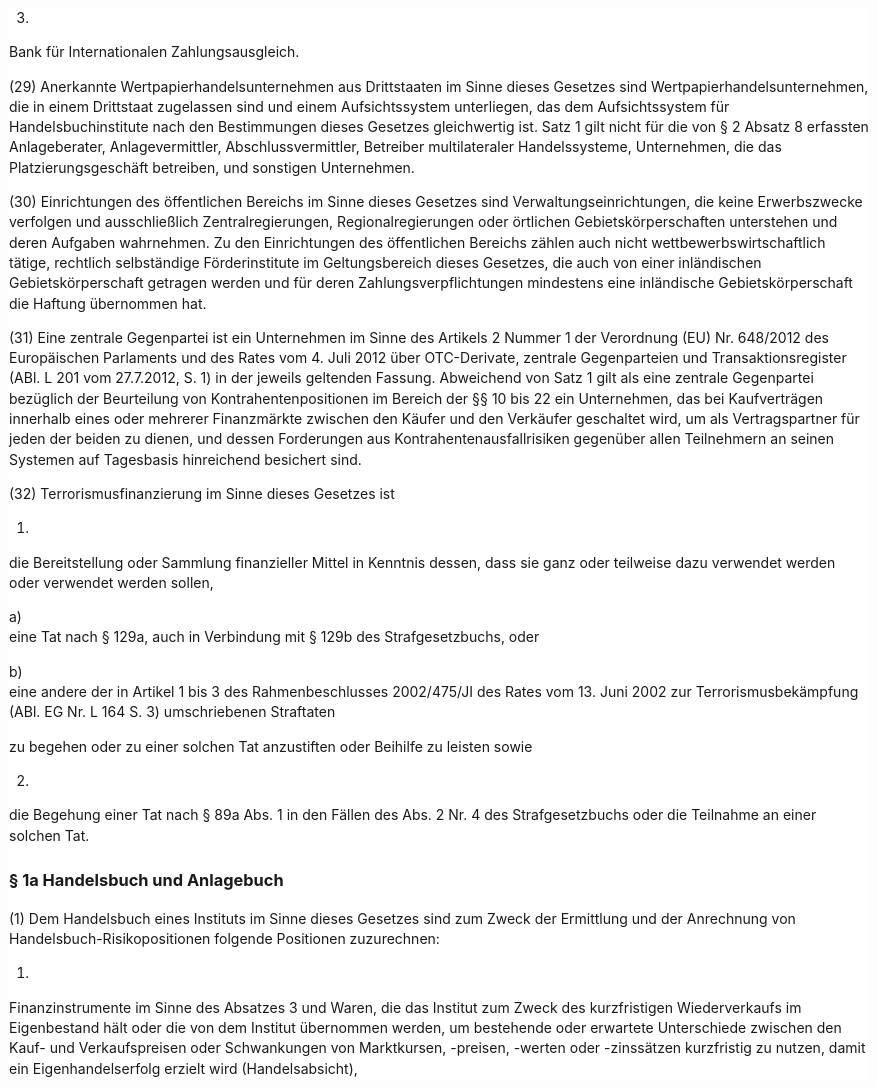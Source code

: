 3.  
Bank für Internationalen Zahlungsausgleich.

(29) Anerkannte Wertpapierhandelsunternehmen aus Drittstaaten im Sinne dieses Gesetzes sind Wertpapierhandelsunternehmen, die in einem Drittstaat zugelassen sind und einem Aufsichtssystem unterliegen, das dem Aufsichtssystem für Handelsbuchinstitute nach den Bestimmungen dieses Gesetzes gleichwertig ist. Satz 1 gilt nicht für die von § 2 Absatz 8 erfassten Anlageberater, Anlagevermittler, Abschlussvermittler, Betreiber multilateraler Handelssysteme, Unternehmen, die das Platzierungsgeschäft betreiben, und sonstigen Unternehmen.

(30) Einrichtungen des öffentlichen Bereichs im Sinne dieses Gesetzes sind Verwaltungseinrichtungen, die keine Erwerbszwecke verfolgen und ausschließlich Zentralregierungen, Regionalregierungen oder örtlichen Gebietskörperschaften unterstehen und deren Aufgaben wahrnehmen. Zu den Einrichtungen des öffentlichen Bereichs zählen auch nicht wettbewerbswirtschaftlich tätige, rechtlich selbständige Förderinstitute im Geltungsbereich dieses Gesetzes, die auch von einer inländischen Gebietskörperschaft getragen werden und für deren Zahlungsverpflichtungen mindestens eine inländische Gebietskörperschaft die Haftung übernommen hat.

(31) Eine zentrale Gegenpartei ist ein Unternehmen im Sinne des Artikels 2 Nummer 1 der Verordnung (EU) Nr. 648/2012 des Europäischen Parlaments und des Rates vom 4. Juli 2012 über OTC-Derivate, zentrale Gegenparteien und Transaktionsregister (ABl. L 201 vom 27.7.2012, S. 1) in der jeweils geltenden Fassung. Abweichend von Satz 1 gilt als eine zentrale Gegenpartei bezüglich der Beurteilung von Kontrahentenpositionen im Bereich der §§ 10 bis 22 ein Unternehmen, das bei Kaufverträgen innerhalb eines oder mehrerer Finanzmärkte zwischen den Käufer und den Verkäufer geschaltet wird, um als Vertragspartner für jeden der beiden zu dienen, und dessen Forderungen aus Kontrahentenausfallrisiken gegenüber allen Teilnehmern an seinen Systemen auf Tagesbasis hinreichend besichert sind.

(32) Terrorismusfinanzierung im Sinne dieses Gesetzes ist

1.  
die Bereitstellung oder Sammlung finanzieller Mittel in Kenntnis dessen, dass sie ganz oder teilweise dazu verwendet werden oder verwendet werden sollen,

a)  
eine Tat nach § 129a, auch in Verbindung mit § 129b des Strafgesetzbuchs, oder

b)  
eine andere der in Artikel 1 bis 3 des Rahmenbeschlusses 2002/475/JI des Rates vom 13. Juni 2002 zur Terrorismusbekämpfung (ABl. EG Nr. L 164 S. 3) umschriebenen Straftaten

zu begehen oder zu einer solchen Tat anzustiften oder Beihilfe zu leisten sowie

2.  
die Begehung einer Tat nach § 89a Abs. 1 in den Fällen des Abs. 2 Nr. 4 des Strafgesetzbuchs oder die Teilnahme an einer solchen Tat.

### § 1a Handelsbuch und Anlagebuch

(1) Dem Handelsbuch eines Instituts im Sinne dieses Gesetzes sind zum Zweck der Ermittlung und der Anrechnung von Handelsbuch-Risikopositionen folgende Positionen zuzurechnen:

1.  
Finanzinstrumente im Sinne des Absatzes 3 und Waren, die das Institut zum Zweck des kurzfristigen Wiederverkaufs im Eigenbestand hält oder die von dem Institut übernommen werden, um bestehende oder erwartete Unterschiede zwischen den Kauf- und Verkaufspreisen oder Schwankungen von Marktkursen, -preisen, -werten oder -zinssätzen kurzfristig zu nutzen, damit ein Eigenhandelserfolg erzielt wird (Handelsabsicht),
